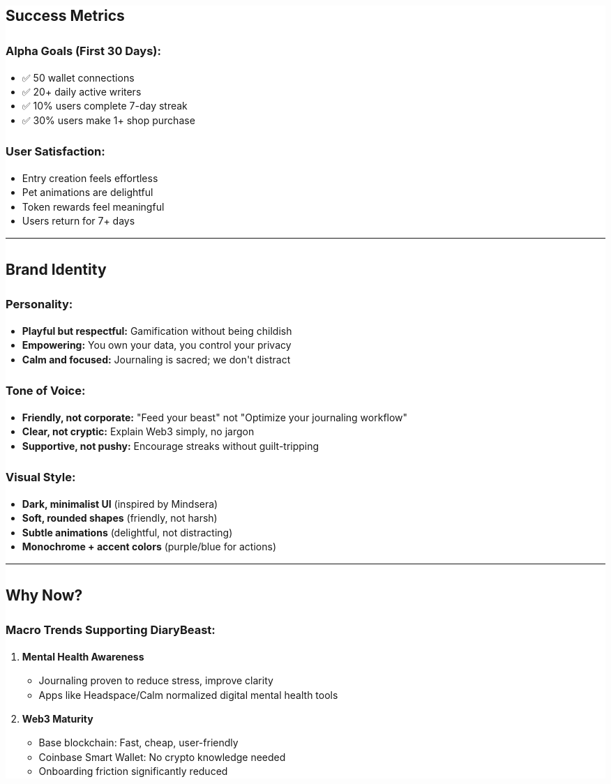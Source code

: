 
## Success Metrics

### Alpha Goals (First 30 Days):
- ✅ 50 wallet connections
- ✅ 20+ daily active writers
- ✅ 10% users complete 7-day streak
- ✅ 30% users make 1+ shop purchase

### User Satisfaction:
- Entry creation feels effortless
- Pet animations are delightful
- Token rewards feel meaningful
- Users return for 7+ days

---

## Brand Identity

### Personality:
- **Playful but respectful:** Gamification without being childish
- **Empowering:** You own your data, you control your privacy
- **Calm and focused:** Journaling is sacred; we don't distract

### Tone of Voice:
- **Friendly, not corporate:** "Feed your beast" not "Optimize your journaling workflow"
- **Clear, not cryptic:** Explain Web3 simply, no jargon
- **Supportive, not pushy:** Encourage streaks without guilt-tripping

### Visual Style:
- **Dark, minimalist UI** (inspired by Mindsera)
- **Soft, rounded shapes** (friendly, not harsh)
- **Subtle animations** (delightful, not distracting)
- **Monochrome + accent colors** (purple/blue for actions)

---

## Why Now?

### Macro Trends Supporting DiaryBeast:

1. **Mental Health Awareness**
   - Journaling proven to reduce stress, improve clarity
   - Apps like Headspace/Calm normalized digital mental health tools

2. **Web3 Maturity**
   - Base blockchain: Fast, cheap, user-friendly
   - Coinbase Smart Wallet: No crypto knowledge needed
   - Onboarding friction significantly reduced
